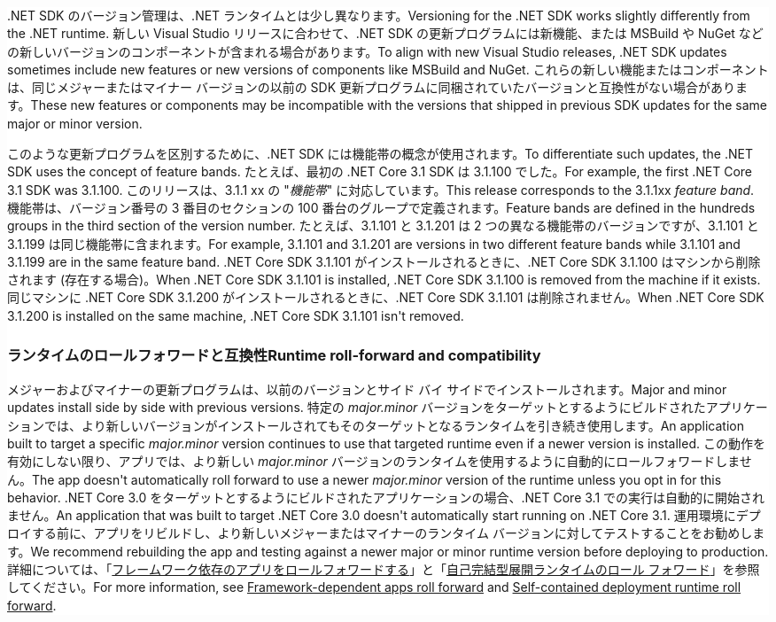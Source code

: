 <span data-ttu-id="e4ad3-131">.NET SDK のバージョン管理は、.NET ランタイムとは少し異なります。</span><span class="sxs-lookup"><span data-stu-id="e4ad3-131">Versioning for the .NET SDK works slightly differently from the .NET runtime.</span></span> <span data-ttu-id="e4ad3-132">新しい Visual Studio リリースに合わせて、.NET SDK の更新プログラムには新機能、または MSBuild や NuGet などの新しいバージョンのコンポーネントが含まれる場合があります。</span><span class="sxs-lookup"><span data-stu-id="e4ad3-132">To align with new Visual Studio releases, .NET SDK updates sometimes include new features or new versions of components like MSBuild and NuGet.</span></span> <span data-ttu-id="e4ad3-133">これらの新しい機能またはコンポーネントは、同じメジャーまたはマイナー バージョンの以前の SDK 更新プログラムに同梱されていたバージョンと互換性がない場合があります。</span><span class="sxs-lookup"><span data-stu-id="e4ad3-133">These new features or components may be incompatible with the versions that shipped in previous SDK updates for the same major or minor version.</span></span>

<span data-ttu-id="e4ad3-134">このような更新プログラムを区別するために、.NET SDK には機能帯の概念が使用されます。</span><span class="sxs-lookup"><span data-stu-id="e4ad3-134">To differentiate such updates, the .NET SDK uses the concept of feature bands.</span></span> <span data-ttu-id="e4ad3-135">たとえば、最初の .NET Core 3.1 SDK は 3.1.100 でした。</span><span class="sxs-lookup"><span data-stu-id="e4ad3-135">For example, the first .NET Core 3.1 SDK was 3.1.100.</span></span> <span data-ttu-id="e4ad3-136">このリリースは、3.1.1 xx の "*機能帯*" に対応しています。</span><span class="sxs-lookup"><span data-stu-id="e4ad3-136">This release corresponds to the 3.1.1xx  *feature band*.</span></span> <span data-ttu-id="e4ad3-137">機能帯は、バージョン番号の 3 番目のセクションの 100 番台のグループで定義されます。</span><span class="sxs-lookup"><span data-stu-id="e4ad3-137">Feature bands are defined in the hundreds groups in the third section of the version number.</span></span> <span data-ttu-id="e4ad3-138">たとえば、3.1.101 と 3.1.201 は 2 つの異なる機能帯のバージョンですが、3.1.101 と 3.1.199 は同じ機能帯に含まれます。</span><span class="sxs-lookup"><span data-stu-id="e4ad3-138">For example, 3.1.101 and 3.1.201 are versions in two different feature bands while 3.1.101 and 3.1.199 are in the same feature band.</span></span> <span data-ttu-id="e4ad3-139">.NET Core SDK 3.1.101 がインストールされるときに、.NET Core SDK 3.1.100 はマシンから削除されます (存在する場合)。</span><span class="sxs-lookup"><span data-stu-id="e4ad3-139">When .NET Core SDK 3.1.101 is installed, .NET Core SDK 3.1.100 is removed from the machine if it exists.</span></span> <span data-ttu-id="e4ad3-140">同じマシンに .NET Core SDK 3.1.200 がインストールされるときに、.NET Core SDK 3.1.101 は削除されません。</span><span class="sxs-lookup"><span data-stu-id="e4ad3-140">When .NET Core SDK 3.1.200 is installed on the same machine, .NET Core SDK 3.1.101 isn't removed.</span></span>

### <a name="runtime-roll-forward-and-compatibility"></a><span data-ttu-id="e4ad3-141">ランタイムのロールフォワードと互換性</span><span class="sxs-lookup"><span data-stu-id="e4ad3-141">Runtime roll-forward and compatibility</span></span>

<span data-ttu-id="e4ad3-142">メジャーおよびマイナーの更新プログラムは、以前のバージョンとサイド バイ サイドでインストールされます。</span><span class="sxs-lookup"><span data-stu-id="e4ad3-142">Major and minor updates install side by side with previous versions.</span></span> <span data-ttu-id="e4ad3-143">特定の *major.minor* バージョンをターゲットとするようにビルドされたアプリケーションでは、より新しいバージョンがインストールされてもそのターゲットとなるランタイムを引き続き使用します。</span><span class="sxs-lookup"><span data-stu-id="e4ad3-143">An application built to target a specific *major.minor* version continues to use that targeted runtime even if a newer version is installed.</span></span> <span data-ttu-id="e4ad3-144">この動作を有効にしない限り、アプリでは、より新しい *major.minor* バージョンのランタイムを使用するように自動的にロールフォワードしません。</span><span class="sxs-lookup"><span data-stu-id="e4ad3-144">The app doesn't automatically roll forward to use a newer *major.minor* version of the runtime unless you opt in for this behavior.</span></span> <span data-ttu-id="e4ad3-145">.NET Core 3.0 をターゲットとするようにビルドされたアプリケーションの場合、.NET Core 3.1 での実行は自動的に開始されません。</span><span class="sxs-lookup"><span data-stu-id="e4ad3-145">An application that was built to target .NET Core 3.0 doesn't automatically start running on .NET Core 3.1.</span></span> <span data-ttu-id="e4ad3-146">運用環境にデプロイする前に、アプリをリビルドし、より新しいメジャーまたはマイナーのランタイム バージョンに対してテストすることをお勧めします。</span><span class="sxs-lookup"><span data-stu-id="e4ad3-146">We recommend rebuilding the app and testing against a newer major or minor runtime version before deploying to production.</span></span> <span data-ttu-id="e4ad3-147">詳細については、「[フレームワーク依存のアプリをロールフォワードする](versions/selection.md#framework-dependent-apps-roll-forward)」と「[自己完結型展開ランタイムのロール フォワード](deploying/runtime-patch-selection.md)」を参照してください。</span><span class="sxs-lookup"><span data-stu-id="e4ad3-147">For more information, see [Framework-dependent apps roll forward](versions/selection.md#framework-dependent-apps-roll-forward) and [Self-contained deployment runtime roll forward](deploying/runtime-patch-selection.md).</span></span>
